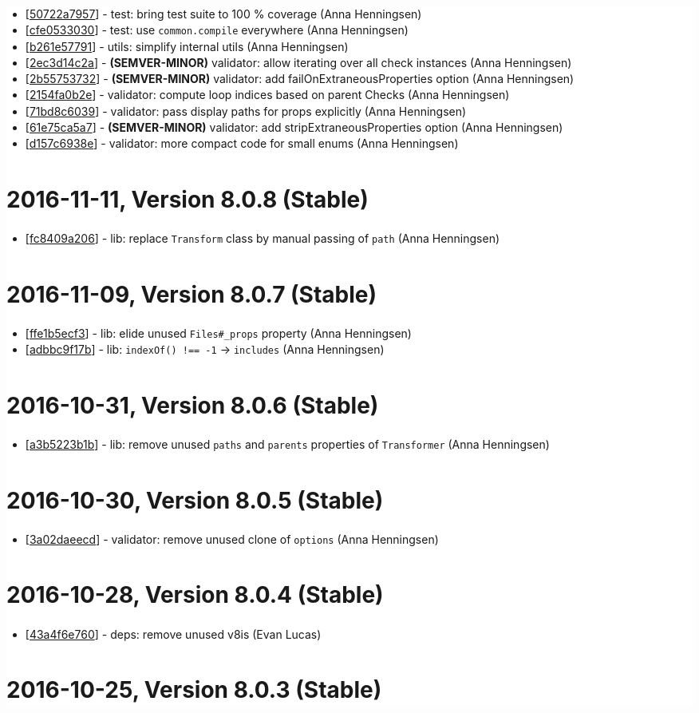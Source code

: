 * [[50722a7957](https://git.help.com/common-backend/help-gen/commit/50722a7957)] - test: bring test suite to 100 % coverage (Anna Henningsen)
* [[cfe0533030](https://git.help.com/common-backend/help-gen/commit/cfe0533030)] - test: use `common.compile` everywhere (Anna Henningsen)
* [[b261e57791](https://git.help.com/common-backend/help-gen/commit/b261e57791)] - utils: simplify internal utils (Anna Henningsen)
* [[2ec3d14c2a](https://git.help.com/common-backend/help-gen/commit/2ec3d14c2a)] - **(SEMVER-MINOR)** validator: allow iterating over all check instances (Anna Henningsen)
* [[2b55753732](https://git.help.com/common-backend/help-gen/commit/2b55753732)] - **(SEMVER-MINOR)** validator: add failOnExtraneousProperties option (Anna Henningsen)
* [[2154fa0b2e](https://git.help.com/common-backend/help-gen/commit/2154fa0b2e)] - validator: compute loop indices based on parent Checks (Anna Henningsen)
* [[71bd8c6039](https://git.help.com/common-backend/help-gen/commit/71bd8c6039)] - validator: pass display paths for props explicitly (Anna Henningsen)
* [[61e75ca5a7](https://git.help.com/common-backend/help-gen/commit/61e75ca5a7)] - **(SEMVER-MINOR)** validator: add stripExtraneousProperties option (Anna Henningsen)
* [[d157c6938e](https://git.help.com/common-backend/help-gen/commit/d157c6938e)] - validator: more compact code for small enums (Anna Henningsen)

# 2016-11-11, Version 8.0.8 (Stable)

* [[fc8409a206](https://git.help.com/common-backend/help-gen/commit/fc8409a206)] - lib: replace `Transform` class by manual passing of `path` (Anna Henningsen)

# 2016-11-09, Version 8.0.7 (Stable)

* [[ffe1b5ecf3](https://git.help.com/common-backend/help-gen/commit/ffe1b5ecf3)] - lib: elide unused `Files#_props` property (Anna Henningsen)
* [[adbbc9f17b](https://git.help.com/common-backend/help-gen/commit/adbbc9f17b)] - lib: `indexOf() !== -1` → `includes` (Anna Henningsen)

# 2016-10-31, Version 8.0.6 (Stable)

* [[a3b5223b1b](https://git.help.com/common-backend/help-gen/commit/a3b5223b1b)] - lib: remove unused `paths` and `parents` properties of `Transformer` (Anna Henningsen)

# 2016-10-30, Version 8.0.5 (Stable)

* [[3a02daeecd](https://git.help.com/common-backend/help-gen/commit/3a02daeecd)] - validator: remove unused clone of `options` (Anna Henningsen)

# 2016-10-28, Version 8.0.4 (Stable)

* [[43a4f6e760](https://git.help.com/common-backend/help-gen/commit/43a4f6e760)] - deps: remove unused v8is (Evan Lucas)

# 2016-10-25, Version 8.0.3 (Stable)
